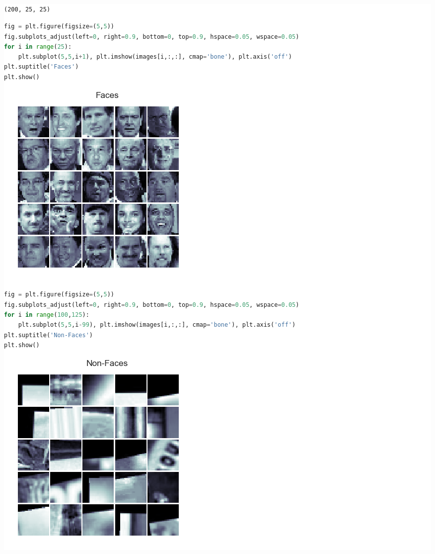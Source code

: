     (200, 25, 25)



```python
fig = plt.figure(figsize=(5,5))
fig.subplots_adjust(left=0, right=0.9, bottom=0, top=0.9, hspace=0.05, wspace=0.05) 
for i in range(25):
    plt.subplot(5,5,i+1), plt.imshow(images[i,:,:], cmap='bone'), plt.axis('off')
plt.suptitle('Faces')
plt.show()
```


![png](img/Chapter9/output_50_0.png)



```python
fig = plt.figure(figsize=(5,5))
fig.subplots_adjust(left=0, right=0.9, bottom=0, top=0.9, hspace=0.05, wspace=0.05) 
for i in range(100,125):
    plt.subplot(5,5,i-99), plt.imshow(images[i,:,:], cmap='bone'), plt.axis('off')
plt.suptitle('Non-Faces')
plt.show()
```


![png](img/Chapter9/output_51_0.png)
